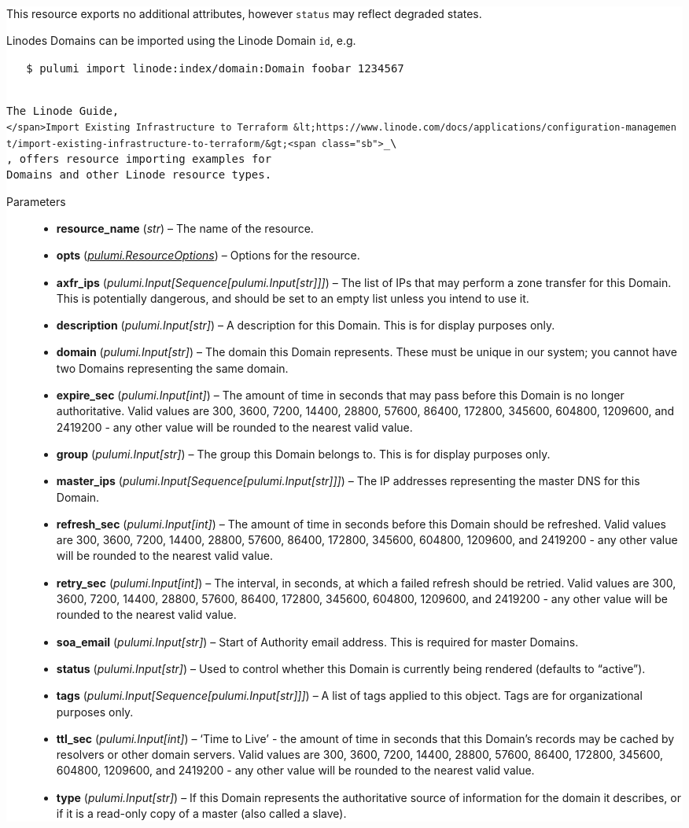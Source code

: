 </pre></div>
</div>
<p>This resource exports no additional attributes, however <code class="docutils literal notranslate"><span class="pre">status</span></code> may reflect degraded states.</p>
<p>Linodes Domains can be imported using the Linode Domain <code class="docutils literal notranslate"><span class="pre">id</span></code>, e.g.</p>
<div class="highlight-sh notranslate"><div class="highlight"><pre><span></span>   $ pulumi import linode:index/domain:Domain foobar <span class="m">1234567</span>

The Linode Guide, <span class="sb">`</span>Import Existing Infrastructure to Terraform &lt;https://www.linode.com/docs/applications/configuration-management/import-existing-infrastructure-to-terraform/&gt;<span class="sb">`</span>_<span class="se">\ </span>, offers resource importing examples <span class="k">for</span> Domains and other Linode resource types.
</pre></div>
</div>
<dl class="field-list simple">
<dt class="field-odd">Parameters</dt>
<dd class="field-odd"><ul class="simple">
<li><p><strong>resource_name</strong> (<em>str</em>) – The name of the resource.</p></li>
<li><p><strong>opts</strong> (<a class="reference internal" href="../pulumi/#pulumi.ResourceOptions" title="pulumi.ResourceOptions"><em>pulumi.ResourceOptions</em></a>) – Options for the resource.</p></li>
<li><p><strong>axfr_ips</strong> (<em>pulumi.Input</em><em>[</em><em>Sequence</em><em>[</em><em>pulumi.Input</em><em>[</em><em>str</em><em>]</em><em>]</em><em>]</em>) – The list of IPs that may perform a zone transfer for this Domain. This is potentially dangerous, and should be set to an empty list unless you intend to use it.</p></li>
<li><p><strong>description</strong> (<em>pulumi.Input</em><em>[</em><em>str</em><em>]</em>) – A description for this Domain. This is for display purposes only.</p></li>
<li><p><strong>domain</strong> (<em>pulumi.Input</em><em>[</em><em>str</em><em>]</em>) – The domain this Domain represents. These must be unique in our system; you cannot have two Domains representing the same domain.</p></li>
<li><p><strong>expire_sec</strong> (<em>pulumi.Input</em><em>[</em><em>int</em><em>]</em>) – The amount of time in seconds that may pass before this Domain is no longer authoritative. Valid values are 300, 3600, 7200, 14400, 28800, 57600, 86400, 172800, 345600, 604800, 1209600, and 2419200 - any other value will be rounded to the nearest valid value.</p></li>
<li><p><strong>group</strong> (<em>pulumi.Input</em><em>[</em><em>str</em><em>]</em>) – The group this Domain belongs to. This is for display purposes only.</p></li>
<li><p><strong>master_ips</strong> (<em>pulumi.Input</em><em>[</em><em>Sequence</em><em>[</em><em>pulumi.Input</em><em>[</em><em>str</em><em>]</em><em>]</em><em>]</em>) – The IP addresses representing the master DNS for this Domain.</p></li>
<li><p><strong>refresh_sec</strong> (<em>pulumi.Input</em><em>[</em><em>int</em><em>]</em>) – The amount of time in seconds before this Domain should be refreshed. Valid values are 300, 3600, 7200, 14400, 28800, 57600, 86400, 172800, 345600, 604800, 1209600, and 2419200 - any other value will be rounded to the nearest valid value.</p></li>
<li><p><strong>retry_sec</strong> (<em>pulumi.Input</em><em>[</em><em>int</em><em>]</em>) – The interval, in seconds, at which a failed refresh should be retried. Valid values are 300, 3600, 7200, 14400, 28800, 57600, 86400, 172800, 345600, 604800, 1209600, and 2419200 - any other value will be rounded to the nearest valid value.</p></li>
<li><p><strong>soa_email</strong> (<em>pulumi.Input</em><em>[</em><em>str</em><em>]</em>) – Start of Authority email address. This is required for master Domains.</p></li>
<li><p><strong>status</strong> (<em>pulumi.Input</em><em>[</em><em>str</em><em>]</em>) – Used to control whether this Domain is currently being rendered (defaults to “active”).</p></li>
<li><p><strong>tags</strong> (<em>pulumi.Input</em><em>[</em><em>Sequence</em><em>[</em><em>pulumi.Input</em><em>[</em><em>str</em><em>]</em><em>]</em><em>]</em>) – A list of tags applied to this object. Tags are for organizational purposes only.</p></li>
<li><p><strong>ttl_sec</strong> (<em>pulumi.Input</em><em>[</em><em>int</em><em>]</em>) – ‘Time to Live’ - the amount of time in seconds that this Domain’s records may be cached by resolvers or other domain servers. Valid values are 300, 3600, 7200, 14400, 28800, 57600, 86400, 172800, 345600, 604800, 1209600, and 2419200 - any other value will be rounded to the nearest valid value.</p></li>
<li><p><strong>type</strong> (<em>pulumi.Input</em><em>[</em><em>str</em><em>]</em>) – If this Domain represents the authoritative source of information for the domain it describes, or if it is a read-only copy of a master (also called a slave).</p></li>
</ul>
</dd>